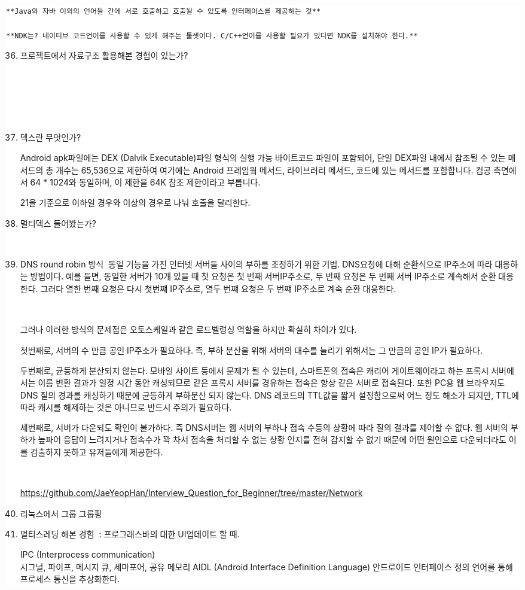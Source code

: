     **Java와 자바 이외의 언어들 간에 서로 호출하고 호출될 수 있도록 인터페이스를 제공하는 것**

    **NDK는? 네이티브 코드언어를 사용할 수 있게 해주는 툴셋이다. C/C++언어를 사용할 필요가 있다면 NDK를 설치해야 한다.**

36. 프로젝트에서 자료구조 활용해본 경험이 있는가?

    ​

    ​

    ​

37. 덱스란 무엇인가?
    ​

    Android apk파일에는 DEX (Dalvik Executable)파일 형식의 실행 가능 바이트코드 파일이 포함되어, 단일 DEX파일 내에서 참조될 수 있는 메서드의 총 개수는 65,536으로 제한하여 여기에는 Android 프레임웤 메서드, 라이브러리 메서드, 코드에 있는 메서드를 포함합니다. 컴공 측면에서 64 * 1024와 동일하며, 이 제한을 64K 참조 제한이라고 부릅니다.

    21을 기준으로 이하일 경우와 이상의 경우로 나눠 호출을 달리한다.

38. 멀티덱스 들어봤는가?

    ​

39. DNS round robin 방식
    ​
    동일 기능을 가진 인터넷 서버들 사이의 부하를 조정하기 위한 기법. DNS요청에 대해 순환식으로 IP주소에 따라 대응하는 방법이다. 예를 들면, 동일한 서버가 10개 있을 때 첫 요청은 첫 번째 서버IP주소로, 두 번째 요청은 두 번째 서버 IP주소로 계속해서 순환 대응한다. 그러다 열한 번째 요청은 다시 첫번쨰 IP주소로, 열두 번쨰 요청은 두 번쨰 IP주소로 계속 순환 대응한다.

    ​

    그러나 이러한 방식의 문제점은 오토스케일과 같은 로드벨렁싱 역할을 하지만 확실히 차이가 있다.

    첫번째로, 서버의 수 만큼 공인 IP주소가 필요하다. 즉, 부하 분산을 위해 서버의 대수를 늘리기 위해서는 그 만큼의 공인 IP가 필요하다.

    두번째로, 균등하게 분산되지 않는다. 모바일 사이트 등에서 문제가 될 수 있는데, 스마트폰의 접속은 캐리어 게이트웨이라고 하는 프록시 서버에서는 이름 변환 결과가 일정 시간 동안 캐싱되므로 같은 프록시 서버를 경유하는 접속은 항상 같은 서버로 접속된다. 또한 PC용 웹 브라우저도 DNS 질의 경과를 캐싱하기 때문에 균등하게 부하분산 되지 않는다. DNS 레코드의 TTL값을 짧게 설정함으로써 어느 정도 해소가 되지만, TTL에 따라 캐시를 해제하는 것은 아니므로 반드시 주의가 필요하다.

    세번째로, 서버가 다운되도 확인이 불가하다. 즉 DNS서버는 웹 서버의 부하나 접속 수등의 상황에 따라 질의 결과를 제어할 수 없다. 웹 서버의 부하가 높파어 응답이 느려지거나 접속수가 꽉 차서 접속을 처리할 수 없는 상황 인지를 전혀 감지할 수 없기 때문에 어떤 원인으로 다운되더라도 이를 검출하지 못하고 유저들에게 제공한다.

    ​

    https://github.com/JaeYeopHan/Interview_Question_for_Beginner/tree/master/Network
    ​

40. 리눅스에서 그룹 그룹핑



41. 멀티스레딩 해본 경험
    ​
    : 프로그래스바의 대한 UI업데이트 할 때.

    IPC (Interprocess communication)  
    시그널, 파이프, 메시지 큐, 세마포어, 공유 메모리
    AIDL  (Android Interface Definition Language)
    안드로이드 인터페이스 정의 언어를 통해 프로세스 통신을 추상화한다.
